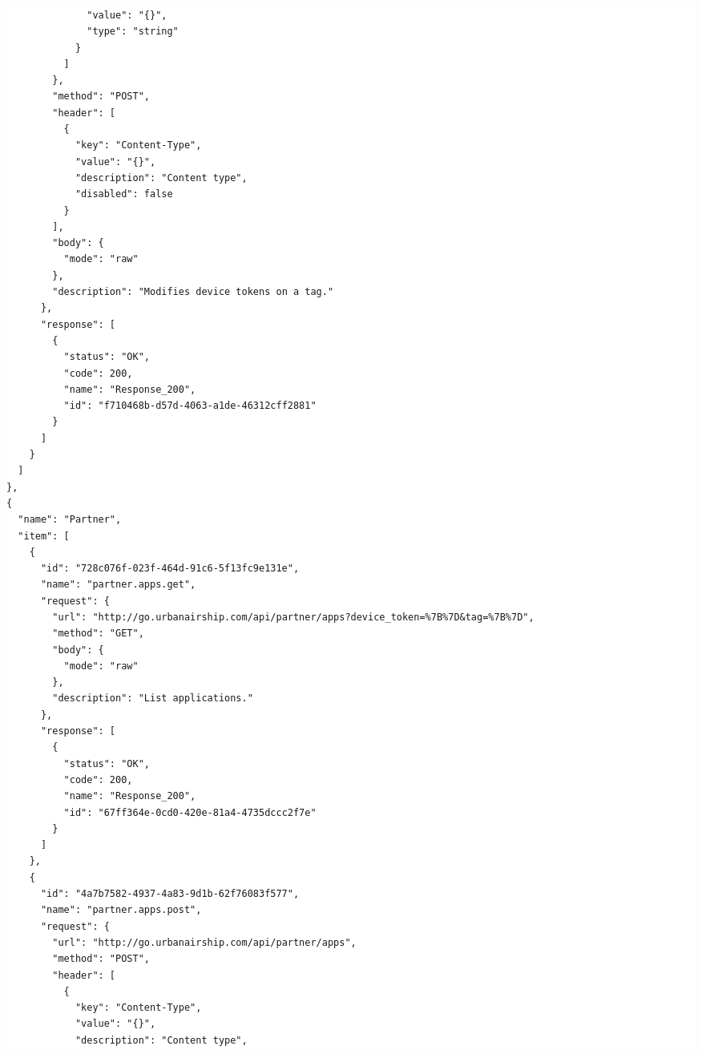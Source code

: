                  "value": "{}",
                  "type": "string"
                }
              ]
            },
            "method": "POST",
            "header": [
              {
                "key": "Content-Type",
                "value": "{}",
                "description": "Content type",
                "disabled": false
              }
            ],
            "body": {
              "mode": "raw"
            },
            "description": "Modifies device tokens on a tag."
          },
          "response": [
            {
              "status": "OK",
              "code": 200,
              "name": "Response_200",
              "id": "f710468b-d57d-4063-a1de-46312cff2881"
            }
          ]
        }
      ]
    },
    {
      "name": "Partner",
      "item": [
        {
          "id": "728c076f-023f-464d-91c6-5f13fc9e131e",
          "name": "partner.apps.get",
          "request": {
            "url": "http://go.urbanairship.com/api/partner/apps?device_token=%7B%7D&tag=%7B%7D",
            "method": "GET",
            "body": {
              "mode": "raw"
            },
            "description": "List applications."
          },
          "response": [
            {
              "status": "OK",
              "code": 200,
              "name": "Response_200",
              "id": "67ff364e-0cd0-420e-81a4-4735dccc2f7e"
            }
          ]
        },
        {
          "id": "4a7b7582-4937-4a83-9d1b-62f76083f577",
          "name": "partner.apps.post",
          "request": {
            "url": "http://go.urbanairship.com/api/partner/apps",
            "method": "POST",
            "header": [
              {
                "key": "Content-Type",
                "value": "{}",
                "description": "Content type",